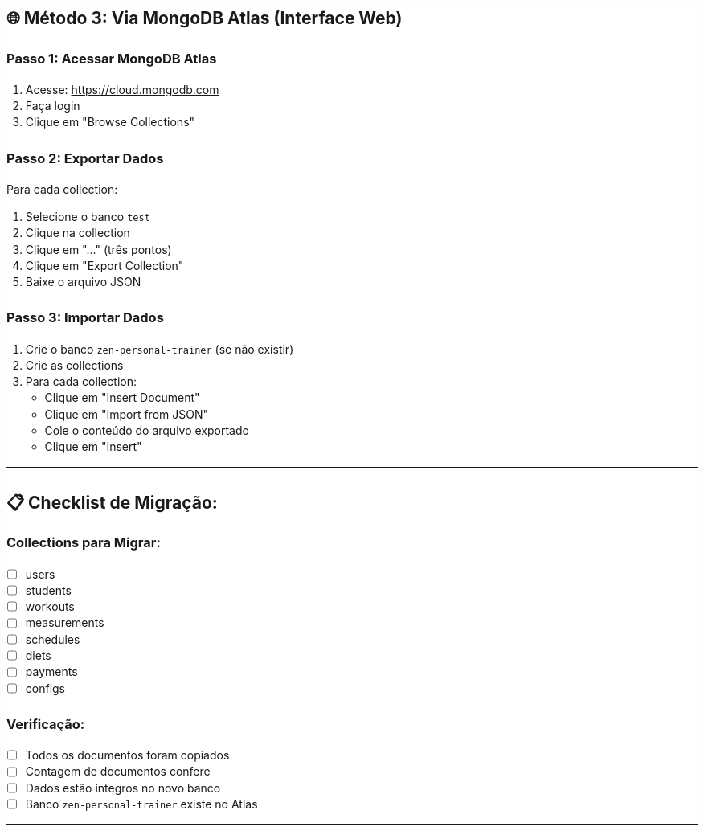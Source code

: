 
## 🌐 Método 3: Via MongoDB Atlas (Interface Web)

### **Passo 1: Acessar MongoDB Atlas**

1. Acesse: https://cloud.mongodb.com
2. Faça login
3. Clique em "Browse Collections"

### **Passo 2: Exportar Dados**

Para cada collection:

1. Selecione o banco `test`
2. Clique na collection
3. Clique em "..." (três pontos)
4. Clique em "Export Collection"
5. Baixe o arquivo JSON

### **Passo 3: Importar Dados**

1. Crie o banco `zen-personal-trainer` (se não existir)
2. Crie as collections
3. Para cada collection:
   - Clique em "Insert Document"
   - Clique em "Import from JSON"
   - Cole o conteúdo do arquivo exportado
   - Clique em "Insert"

---

## 📋 Checklist de Migração:

### **Collections para Migrar:**

- [ ] users
- [ ] students
- [ ] workouts
- [ ] measurements
- [ ] schedules
- [ ] diets
- [ ] payments
- [ ] configs

### **Verificação:**

- [ ] Todos os documentos foram copiados
- [ ] Contagem de documentos confere
- [ ] Dados estão íntegros no novo banco
- [ ] Banco `zen-personal-trainer` existe no Atlas

---
